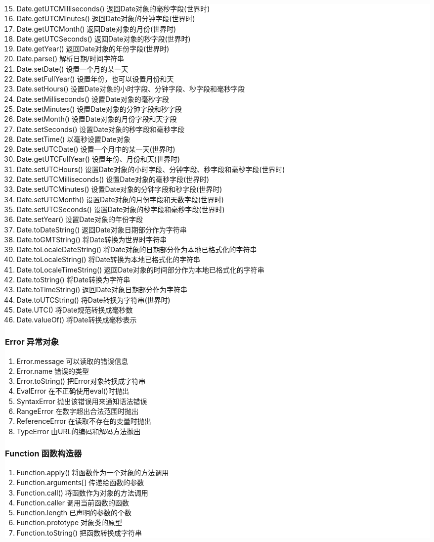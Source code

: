 15. Date.getUTCMilliseconds() 返回Date对象的毫秒字段(世界时)
16. Date.getUTCMinutes() 返回Date对象的分钟字段(世界时)
17. Date.getUTCMonth() 返回Date对象的月份(世界时)
18. Date.getUTCSeconds() 返回Date对象的秒字段(世界时)
19. Date.getYear() 返回Date对象的年份字段(世界时)
20. Date.parse() 解析日期/时间字符串
21. Date.setDate() 设置一个月的某一天
22. Date.setFullYear() 设置年份，也可以设置月份和天
23. Date.setHours() 设置Date对象的小时字段、分钟字段、秒字段和毫秒字段
24. Date.setMilliseconds() 设置Date对象的毫秒字段
25. Date.setMinutes() 设置Date对象的分钟字段和秒字段
26. Date.setMonth() 设置Date对象的月份字段和天字段
27. Date.setSeconds() 设置Date对象的秒字段和毫秒字段
28. Date.setTime() 以毫秒设置Date对象
29. Date.setUTCDate() 设置一个月中的某一天(世界时)
30. Date.getUTCFullYear() 设置年份、月份和天(世界时)
31. Date.setUTCHours() 设置Date对象的小时字段、分钟字段、秒字段和毫秒字段(世界时)
32. Date.setUTCMilliseconds() 设置Date对象的毫秒字段(世界时)
33. Date.setUTCMinutes() 设置Date对象的分钟字段和秒字段(世界时)
34. Date.setUTCMonth() 设置Date对象的月份字段和天数字段(世界时)
35. Date.setUTCSeconds() 设置Date对象的秒字段和毫秒字段(世界时)
36. Date.setYear() 设置Date对象的年份字段
37. Date.toDateString() 返回Date对象日期部分作为字符串
38. Date.toGMTString() 将Date转换为世界时字符串
39. Date.toLocaleDateString() 将Date对象的日期部分作为本地已格式化的字符串
40. Date.toLocaleString() 将Date转换为本地已格式化的字符串
41. Date.toLocaleTimeString() 返回Date对象的时间部分作为本地已格式化的字符串
42. Date.toString() 将Date转换为字符串
43. Date.toTimeString() 返回Date对象日期部分作为字符串
44. Date.toUTCString() 将Date转换为字符串(世界时)
45. Date.UTC() 将Date规范转换成毫秒数
46. Date.valueOf() 将Date转换成毫秒表示

### Error 异常对象
1. Error.message 可以读取的错误信息
2. Error.name  错误的类型
3. Error.toString() 把Error对象转换成字符串
4. EvalError 在不正确使用eval()时抛出
5. SyntaxError 抛出该错误用来通知语法错误
6. RangeError 在数字超出合法范围时抛出
7. ReferenceError 在读取不存在的变量时抛出
8. TypeError 由URL的编码和解码方法抛出
### Function 函数构造器
1. Function.apply() 将函数作为一个对象的方法调用
2. Function.arguments[] 传递给函数的参数
3. Function.call() 将函数作为对象的方法调用
4. Function.caller 调用当前函数的函数
5. Function.length 已声明的参数的个数
6. Function.prototype 对象类的原型
7. Function.toString() 把函数转换成字符串
